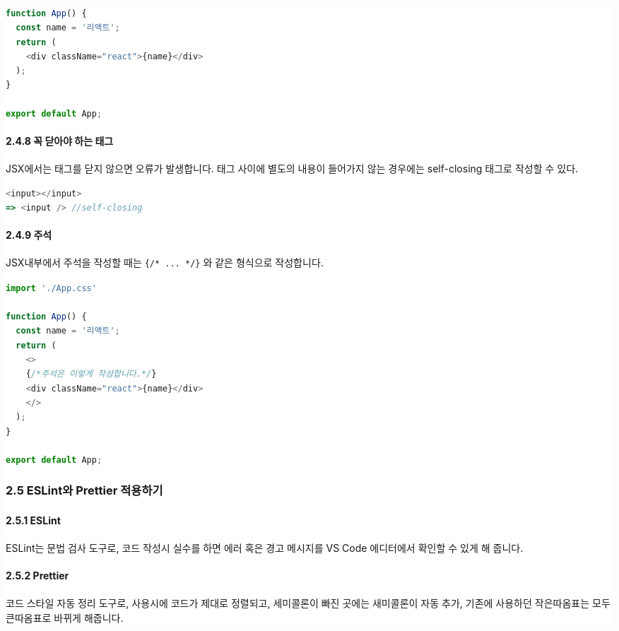 ```javascript
function App() {
  const name = '리액트';
  return (
    <div className="react">{name}</div>
  );
}

export default App;
```

#### 2.4.8 꼭 닫아야 하는 태그
JSX에서는 태그를 닫지 않으면 오류가 발생합니다. 태그 사이에 별도의 내용이 들어가지 않는 경우에는 self-closing 태그로 작성할 수 있다.
```javascript
<input></input>
=> <input /> //self-closing
```
#### 2.4.9 주석
JSX내부에서 주석을 작성할 때는 `{/* ... */}` 와 같은 형식으로 작성합니다.
```javascript
import './App.css'

function App() {
  const name = '리액트';
  return (
    <>
    {/*주석은 이렇게 작성합니다.*/}
    <div className="react">{name}</div>
    </>
  );
}

export default App;
```

### 2.5 ESLint와 Prettier 적용하기
#### 2.5.1 ESLint
ESLint는 문법 검사 도구로, 코드 작성시 실수를 하면 에러 혹은 경고 메시지를 VS Code 에디터에서 확인할 수 있게 해 줍니다.

#### 2.5.2 Prettier
코드 스타일 자동 정리 도구로, 사용시에 코드가 제대로 정렬되고, 세미콜론이 빠진 곳에는 새미콜론이 자동 추가, 기존에 사용하던 작은따옴표는 모두 큰따옴표로 바뀌게 해줍니다.
